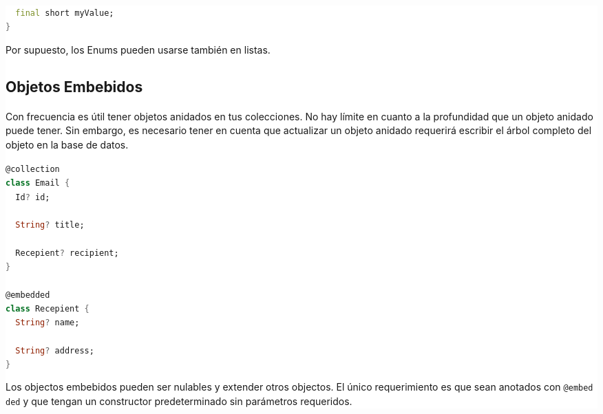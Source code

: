 ```dart
  final short myValue;
}
```

Por supuesto, los Enums pueden usarse también en listas.

## Objetos Embebidos

Con frecuencia es útil tener objetos anidados en tus colecciones. No hay límite en cuanto a la profundidad que un objeto anidado puede tener. Sin embargo, es necesario tener en cuenta que actualizar un objeto anidado requerirá escribir el árbol completo del objeto en la base de datos.

```dart
@collection
class Email {
  Id? id;

  String? title;

  Recepient? recipient;
}

@embedded
class Recepient {
  String? name;

  String? address;
}
```

Los objectos embebidos pueden ser nulables y extender otros objectos. El único requerimiento es que sean anotados con `@embedded` y que tengan un constructor predeterminado sin parámetros requeridos.
